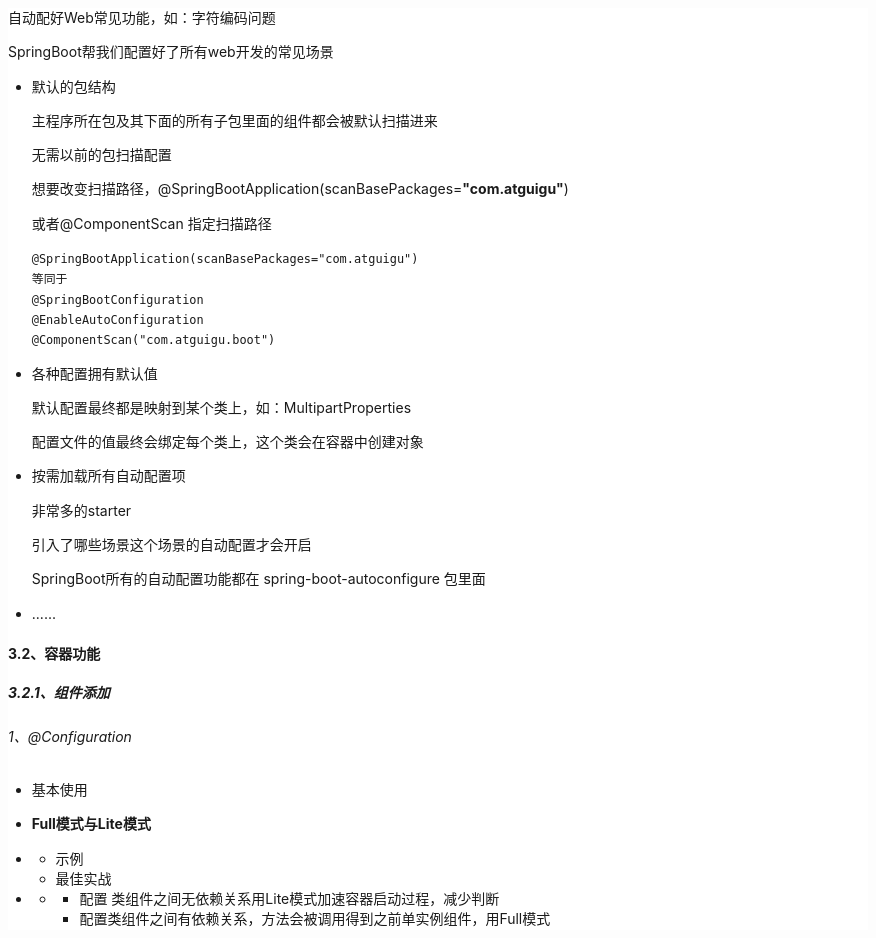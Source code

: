  自动配好Web常见功能，如：字符编码问题

  SpringBoot帮我们配置好了所有web开发的常见场景

- 默认的包结构

  主程序所在包及其下面的所有子包里面的组件都会被默认扫描进来

  无需以前的包扫描配置

  想要改变扫描路径，@SpringBootApplication(scanBasePackages=**"com.atguigu"**)

  或者@ComponentScan 指定扫描路径

  ```
  @SpringBootApplication(scanBasePackages="com.atguigu")
  等同于
  @SpringBootConfiguration
  @EnableAutoConfiguration
  @ComponentScan("com.atguigu.boot")
  ```

- 各种配置拥有默认值

  默认配置最终都是映射到某个类上，如：MultipartProperties

  配置文件的值最终会绑定每个类上，这个类会在容器中创建对象

- 按需加载所有自动配置项

  非常多的starter

  引入了哪些场景这个场景的自动配置才会开启

  SpringBoot所有的自动配置功能都在 spring-boot-autoconfigure 包里面

  

- ......

#### 3.2、容器功能

##### 3.2.1、组件添加

###### 1、@Configuration

- 基本使用
- **Full模式与Lite模式**

- - 示例
  - 最佳实战

- - - 配置 类组件之间无依赖关系用Lite模式加速容器启动过程，减少判断
    - 配置类组件之间有依赖关系，方法会被调用得到之前单实例组件，用Full模式